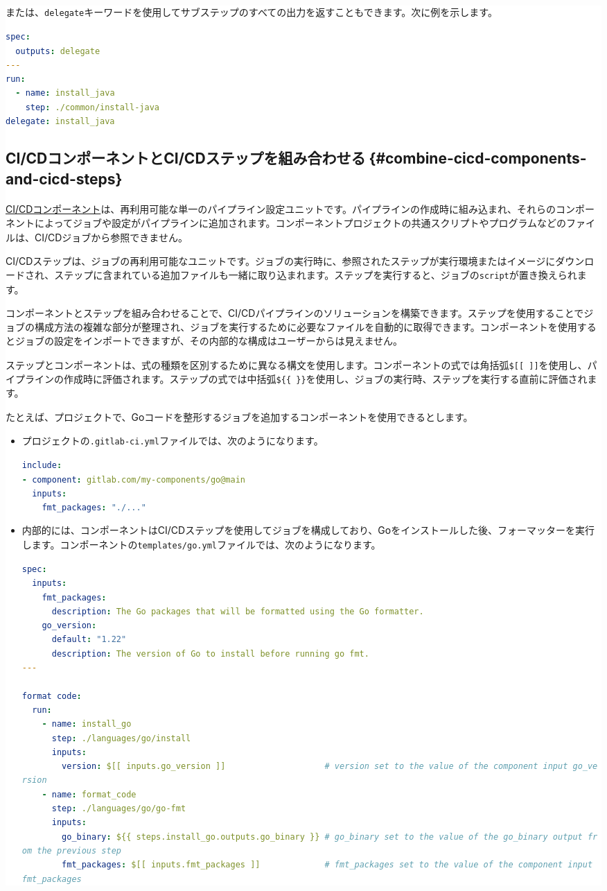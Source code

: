 または、`delegate`キーワードを使用してサブステップのすべての出力を返すこともできます。次に例を示します。

```yaml
spec:
  outputs: delegate
---
run:
  - name: install_java
    step: ./common/install-java
delegate: install_java
```

## CI/CDコンポーネントとCI/CDステップを組み合わせる {#combine-cicd-components-and-cicd-steps}

[CI/CDコンポーネント](../components/_index.md)は、再利用可能な単一のパイプライン設定ユニットです。パイプラインの作成時に組み込まれ、それらのコンポーネントによってジョブや設定がパイプラインに追加されます。コンポーネントプロジェクトの共通スクリプトやプログラムなどのファイルは、CI/CDジョブから参照できません。

CI/CDステップは、ジョブの再利用可能なユニットです。ジョブの実行時に、参照されたステップが実行環境またはイメージにダウンロードされ、ステップに含まれている追加ファイルも一緒に取り込まれます。ステップを実行すると、ジョブの`script`が置き換えられます。

コンポーネントとステップを組み合わせることで、CI/CDパイプラインのソリューションを構築できます。ステップを使用することでジョブの構成方法の複雑な部分が整理され、ジョブを実行するために必要なファイルを自動的に取得できます。コンポーネントを使用するとジョブの設定をインポートできますが、その内部的な構成はユーザーからは見えません。

ステップとコンポーネントは、式の種類を区別するために異なる構文を使用します。コンポーネントの式では角括弧`$[[ ]]`を使用し、パイプラインの作成時に評価されます。ステップの式では中括弧`${{ }}`を使用し、ジョブの実行時、ステップを実行する直前に評価されます。

たとえば、プロジェクトで、Goコードを整形するジョブを追加するコンポーネントを使用できるとします。

- プロジェクトの`.gitlab-ci.yml`ファイルでは、次のようになります。

  ```yaml
  include:
  - component: gitlab.com/my-components/go@main
    inputs:
      fmt_packages: "./..."
  ```

- 内部的には、コンポーネントはCI/CDステップを使用してジョブを構成しており、Goをインストールした後、フォーマッターを実行します。コンポーネントの`templates/go.yml`ファイルでは、次のようになります。

  ```yaml
  spec:
    inputs:
      fmt_packages:
        description: The Go packages that will be formatted using the Go formatter.
      go_version:
        default: "1.22"
        description: The version of Go to install before running go fmt.
  ---

  format code:
    run:
      - name: install_go
        step: ./languages/go/install
        inputs:
          version: $[[ inputs.go_version ]]                    # version set to the value of the component input go_version
      - name: format_code
        step: ./languages/go/go-fmt
        inputs:
          go_binary: ${{ steps.install_go.outputs.go_binary }} # go_binary set to the value of the go_binary output from the previous step
          fmt_packages: $[[ inputs.fmt_packages ]]             # fmt_packages set to the value of the component input fmt_packages
  ```
